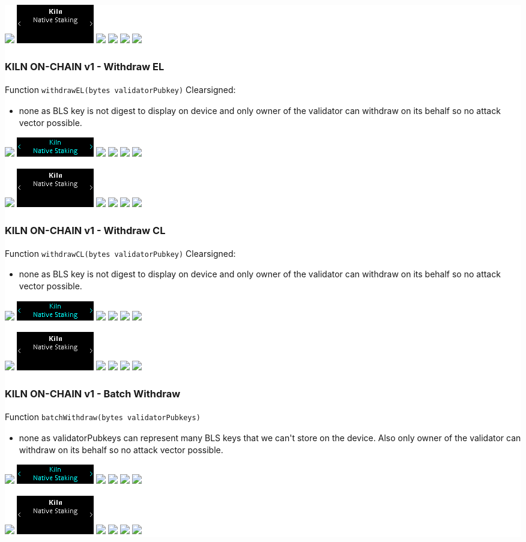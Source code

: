 ![](/tests/snapshots/nanox_withdraw/00000.png) ![](/tests/snapshots/nanox_withdraw/00001.png) ![](/tests/snapshots/nanox_withdraw/00002.png) ![](/tests/snapshots/nanox_withdraw/00003.png) ![](/tests/snapshots/nanox_withdraw/00004.png) ![](/tests/snapshots/nanox_withdraw/00005.png)

### KILN ON-CHAIN v1 - Withdraw EL

Function `withdrawEL(bytes validatorPubkey)`
Clearsigned:

- none as BLS key is not digest to display on device and only owner of the validator can withdraw on its behalf so no attack vector possible.

![](/tests/snapshots/nanos_withdrawEL/00000.png) ![](/tests/snapshots/nanos_withdrawEL/00001.png) ![](/tests/snapshots/nanos_withdrawEL/00002.png) ![](/tests/snapshots/nanos_withdrawEL/00003.png) ![](/tests/snapshots/nanos_withdrawEL/00004.png) ![](/tests/snapshots/nanos_withdrawEL/00005.png)

![](/tests/snapshots/nanox_withdrawEL/00000.png) ![](/tests/snapshots/nanox_withdrawEL/00001.png) ![](/tests/snapshots/nanox_withdrawEL/00002.png) ![](/tests/snapshots/nanox_withdrawEL/00003.png) ![](/tests/snapshots/nanox_withdrawEL/00004.png) ![](/tests/snapshots/nanox_withdrawEL/00005.png)

### KILN ON-CHAIN v1 - Withdraw CL

Function `withdrawCL(bytes validatorPubkey)`
Clearsigned:

- none as BLS key is not digest to display on device and only owner of the validator can withdraw on its behalf so no attack vector possible.

![](/tests/snapshots/nanos_withdrawCL/00000.png) ![](/tests/snapshots/nanos_withdrawCL/00001.png) ![](/tests/snapshots/nanos_withdrawCL/00002.png) ![](/tests/snapshots/nanos_withdrawCL/00003.png) ![](/tests/snapshots/nanos_withdrawCL/00004.png) ![](/tests/snapshots/nanos_withdrawCL/00005.png)

![](/tests/snapshots/nanox_withdrawCL/00000.png) ![](/tests/snapshots/nanox_withdrawCL/00001.png) ![](/tests/snapshots/nanox_withdrawCL/00002.png) ![](/tests/snapshots/nanox_withdrawCL/00003.png) ![](/tests/snapshots/nanox_withdrawCL/00004.png) ![](/tests/snapshots/nanox_withdrawCL/00005.png)

### KILN ON-CHAIN v1 - Batch Withdraw

Function `batchWithdraw(bytes validatorPubkeys)`

- none as validatorPubkeys can represent many BLS keys that we can't store on the device. Also only owner of the validator can withdraw on its behalf so no attack vector possible.

![](/tests/snapshots/nanos_batchWithdraw/00000.png) ![](/tests/snapshots/nanos_batchWithdraw/00001.png) ![](/tests/snapshots/nanos_batchWithdraw/00002.png) ![](/tests/snapshots/nanos_batchWithdraw/00003.png) ![](/tests/snapshots/nanos_batchWithdraw/00004.png) ![](/tests/snapshots/nanos_batchWithdraw/00005.png)

![](/tests/snapshots/nanox_batchWithdraw/00000.png) ![](/tests/snapshots/nanox_batchWithdraw/00001.png) ![](/tests/snapshots/nanox_batchWithdraw/00002.png) ![](/tests/snapshots/nanox_batchWithdraw/00003.png) ![](/tests/snapshots/nanox_batchWithdraw/00004.png) ![](/tests/snapshots/nanox_batchWithdraw/00005.png)
